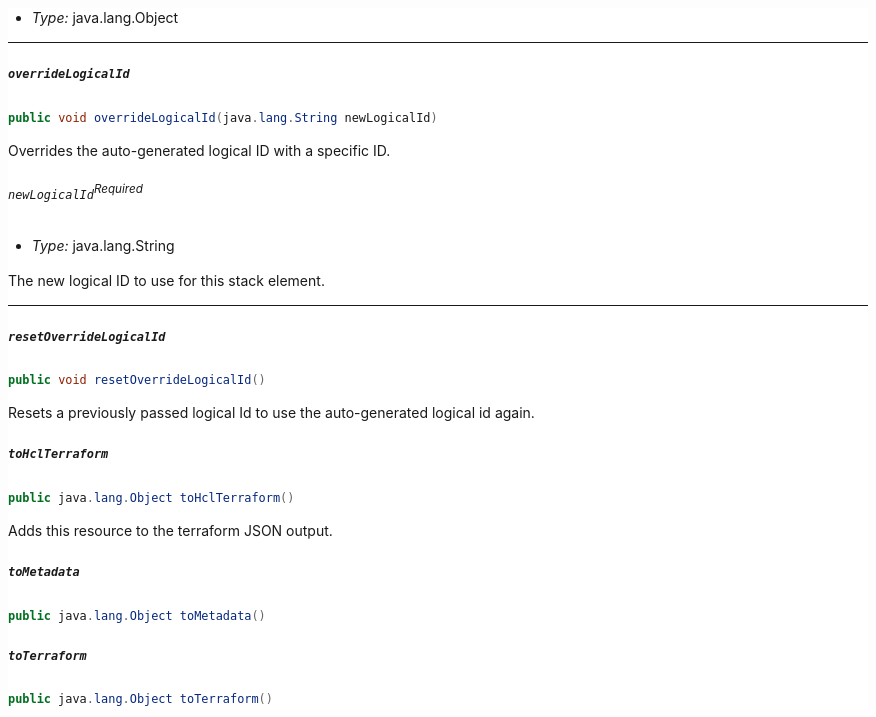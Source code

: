 - *Type:* java.lang.Object

---

##### `overrideLogicalId` <a name="overrideLogicalId" id="rhizo-co-terraform-provider-oci.dataOciVisualBuilderVbInstances.DataOciVisualBuilderVbInstances.overrideLogicalId"></a>

```java
public void overrideLogicalId(java.lang.String newLogicalId)
```

Overrides the auto-generated logical ID with a specific ID.

###### `newLogicalId`<sup>Required</sup> <a name="newLogicalId" id="rhizo-co-terraform-provider-oci.dataOciVisualBuilderVbInstances.DataOciVisualBuilderVbInstances.overrideLogicalId.parameter.newLogicalId"></a>

- *Type:* java.lang.String

The new logical ID to use for this stack element.

---

##### `resetOverrideLogicalId` <a name="resetOverrideLogicalId" id="rhizo-co-terraform-provider-oci.dataOciVisualBuilderVbInstances.DataOciVisualBuilderVbInstances.resetOverrideLogicalId"></a>

```java
public void resetOverrideLogicalId()
```

Resets a previously passed logical Id to use the auto-generated logical id again.

##### `toHclTerraform` <a name="toHclTerraform" id="rhizo-co-terraform-provider-oci.dataOciVisualBuilderVbInstances.DataOciVisualBuilderVbInstances.toHclTerraform"></a>

```java
public java.lang.Object toHclTerraform()
```

Adds this resource to the terraform JSON output.

##### `toMetadata` <a name="toMetadata" id="rhizo-co-terraform-provider-oci.dataOciVisualBuilderVbInstances.DataOciVisualBuilderVbInstances.toMetadata"></a>

```java
public java.lang.Object toMetadata()
```

##### `toTerraform` <a name="toTerraform" id="rhizo-co-terraform-provider-oci.dataOciVisualBuilderVbInstances.DataOciVisualBuilderVbInstances.toTerraform"></a>

```java
public java.lang.Object toTerraform()
```
